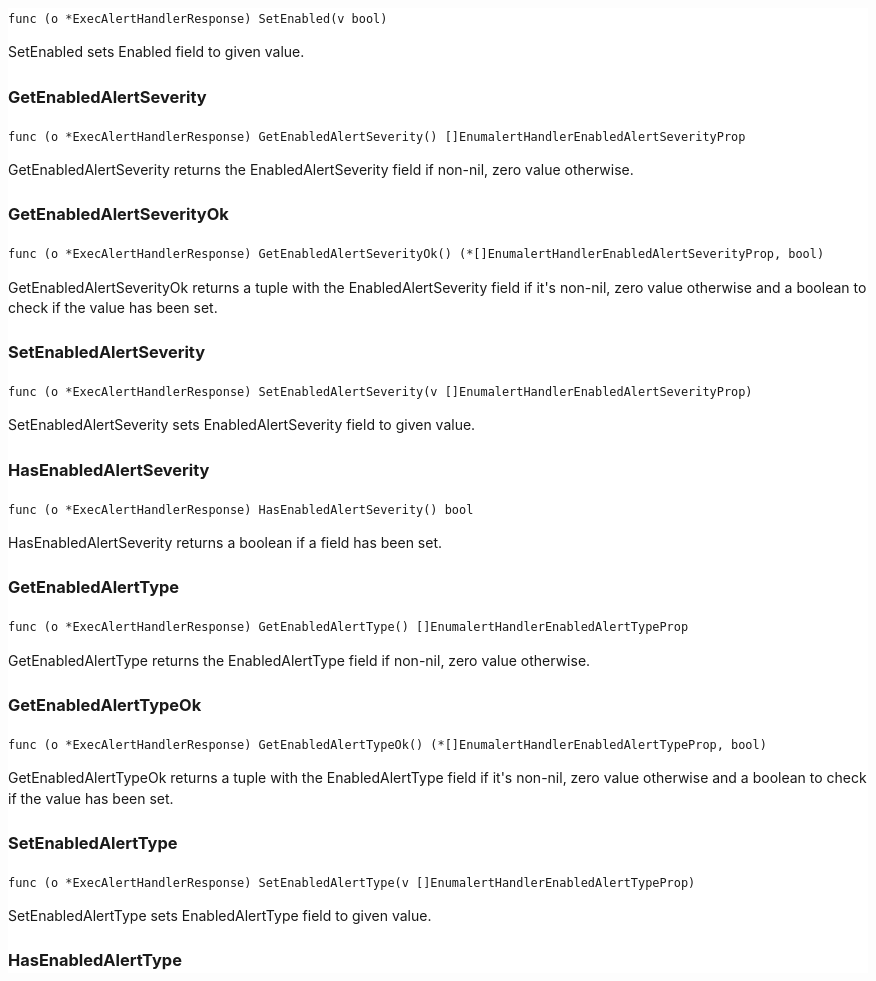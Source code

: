`func (o *ExecAlertHandlerResponse) SetEnabled(v bool)`

SetEnabled sets Enabled field to given value.


### GetEnabledAlertSeverity

`func (o *ExecAlertHandlerResponse) GetEnabledAlertSeverity() []EnumalertHandlerEnabledAlertSeverityProp`

GetEnabledAlertSeverity returns the EnabledAlertSeverity field if non-nil, zero value otherwise.

### GetEnabledAlertSeverityOk

`func (o *ExecAlertHandlerResponse) GetEnabledAlertSeverityOk() (*[]EnumalertHandlerEnabledAlertSeverityProp, bool)`

GetEnabledAlertSeverityOk returns a tuple with the EnabledAlertSeverity field if it's non-nil, zero value otherwise
and a boolean to check if the value has been set.

### SetEnabledAlertSeverity

`func (o *ExecAlertHandlerResponse) SetEnabledAlertSeverity(v []EnumalertHandlerEnabledAlertSeverityProp)`

SetEnabledAlertSeverity sets EnabledAlertSeverity field to given value.

### HasEnabledAlertSeverity

`func (o *ExecAlertHandlerResponse) HasEnabledAlertSeverity() bool`

HasEnabledAlertSeverity returns a boolean if a field has been set.

### GetEnabledAlertType

`func (o *ExecAlertHandlerResponse) GetEnabledAlertType() []EnumalertHandlerEnabledAlertTypeProp`

GetEnabledAlertType returns the EnabledAlertType field if non-nil, zero value otherwise.

### GetEnabledAlertTypeOk

`func (o *ExecAlertHandlerResponse) GetEnabledAlertTypeOk() (*[]EnumalertHandlerEnabledAlertTypeProp, bool)`

GetEnabledAlertTypeOk returns a tuple with the EnabledAlertType field if it's non-nil, zero value otherwise
and a boolean to check if the value has been set.

### SetEnabledAlertType

`func (o *ExecAlertHandlerResponse) SetEnabledAlertType(v []EnumalertHandlerEnabledAlertTypeProp)`

SetEnabledAlertType sets EnabledAlertType field to given value.

### HasEnabledAlertType
